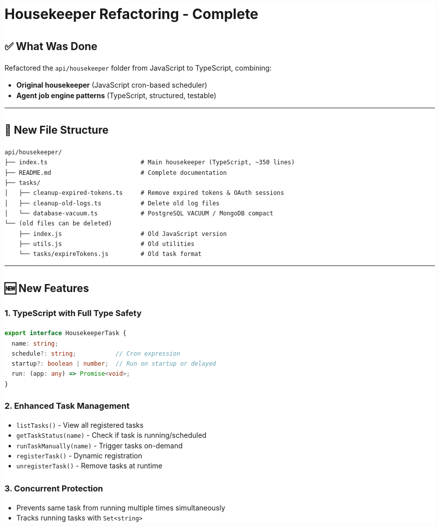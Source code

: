 # Housekeeper Refactoring - Complete

## ✅ What Was Done

Refactored the `api/housekeeper` folder from JavaScript to TypeScript, combining:
- **Original housekeeper** (JavaScript cron-based scheduler)
- **Agent job engine patterns** (TypeScript, structured, testable)

---

## 📁 New File Structure

```
api/housekeeper/
├── index.ts                          # Main housekeeper (TypeScript, ~350 lines)
├── README.md                         # Complete documentation
├── tasks/
│   ├── cleanup-expired-tokens.ts     # Remove expired tokens & OAuth sessions
│   ├── cleanup-old-logs.ts           # Delete old log files
│   └── database-vacuum.ts            # PostgreSQL VACUUM / MongoDB compact
└── (old files can be deleted)
    ├── index.js                      # Old JavaScript version
    ├── utils.js                      # Old utilities
    └── tasks/expireTokens.js         # Old task format
```

---

## 🆕 New Features

### 1. **TypeScript with Full Type Safety**
```typescript
export interface HousekeeperTask {
  name: string;
  schedule?: string;           // Cron expression
  startup?: boolean | number;  // Run on startup or delayed
  run: (app: any) => Promise<void>;
}
```

### 2. **Enhanced Task Management**
- `listTasks()` - View all registered tasks
- `getTaskStatus(name)` - Check if task is running/scheduled
- `runTaskManually(name)` - Trigger tasks on-demand
- `registerTask()` - Dynamic registration
- `unregisterTask()` - Remove tasks at runtime

### 3. **Concurrent Protection**
- Prevents same task from running multiple times simultaneously
- Tracks running tasks with `Set<string>`
